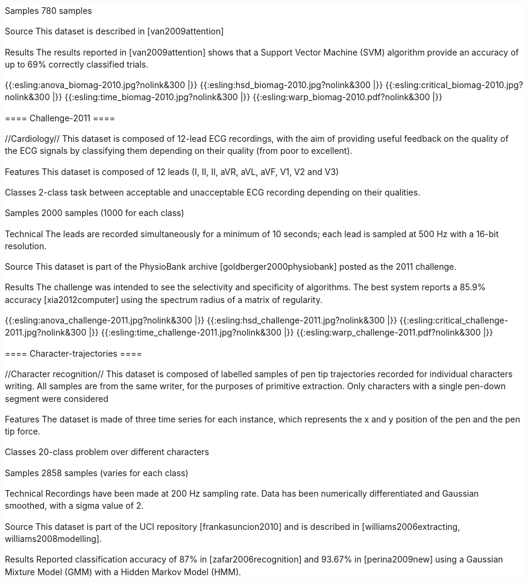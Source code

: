 Samples 780 samples

Source This dataset is described in [van2009attention]

Results The results reported in [van2009attention] shows that a Support Vector Machine (SVM) algorithm provide an accuracy of up to 69% correctly classified trials.

{{:esling:anova_biomag-2010.jpg?nolink&300 |}} {{:esling:hsd_biomag-2010.jpg?nolink&300 |}} 
{{:esling:critical_biomag-2010.jpg?nolink&300 |}} 
{{:esling:time_biomag-2010.jpg?nolink&300 |}} {{:esling:warp_biomag-2010.pdf?nolink&300 |}}

==== Challenge-2011 ==== 

//Cardiology//
This dataset is composed of 12-lead ECG recordings, with the aim of providing useful feedback on the quality of the ECG signals by classifying them depending on their quality (from poor to excellent).

Features This dataset is composed of 12 leads (I, II, II, aVR, aVL, aVF, V1, V2 and V3)

Classes 2-class task between acceptable and unacceptable ECG recording depending on their qualities.

Samples 2000 samples (1000 for each class)

Technical The leads are recorded simultaneously for a minimum of 10 seconds; each lead is sampled at 500 Hz with a 16-bit resolution.

Source This dataset is part of the PhysioBank archive [goldberger2000physiobank] posted as the 2011 challenge.

Results The challenge was intended to see the selectivity and specificity of algorithms. The best system reports a 85.9% accuracy [xia2012computer] using the spectrum radius of a matrix of regularity.

{{:esling:anova_challenge-2011.jpg?nolink&300 |}} {{:esling:hsd_challenge-2011.jpg?nolink&300 |}} 
{{:esling:critical_challenge-2011.jpg?nolink&300 |}} 
{{:esling:time_challenge-2011.jpg?nolink&300 |}} {{:esling:warp_challenge-2011.pdf?nolink&300 |}}

==== Character-trajectories ==== 

//Character recognition//
This dataset is composed of labelled samples of pen tip trajectories recorded for individual characters writing. All samples are from the same writer, for the purposes of primitive extraction. Only characters with a single pen-down segment were considered

Features The dataset is made of three time series for each instance, which represents the x and y position of the pen and the pen tip force.

Classes 20-class problem over different characters

Samples 2858 samples (varies for each class)

Technical Recordings have been made at 200 Hz sampling rate. Data has been numerically differentiated and Gaussian smoothed, with a sigma value of 2.

Source This dataset is part of the UCI repository [frankasuncion2010] and is described in [williams2006extracting, williams2008modelling].

Results Reported classification accuracy of 87% in [zafar2006recognition] and 93.67% in [perina2009new] using a Gaussian Mixture Model (GMM) with a Hidden Markov Model (HMM).
